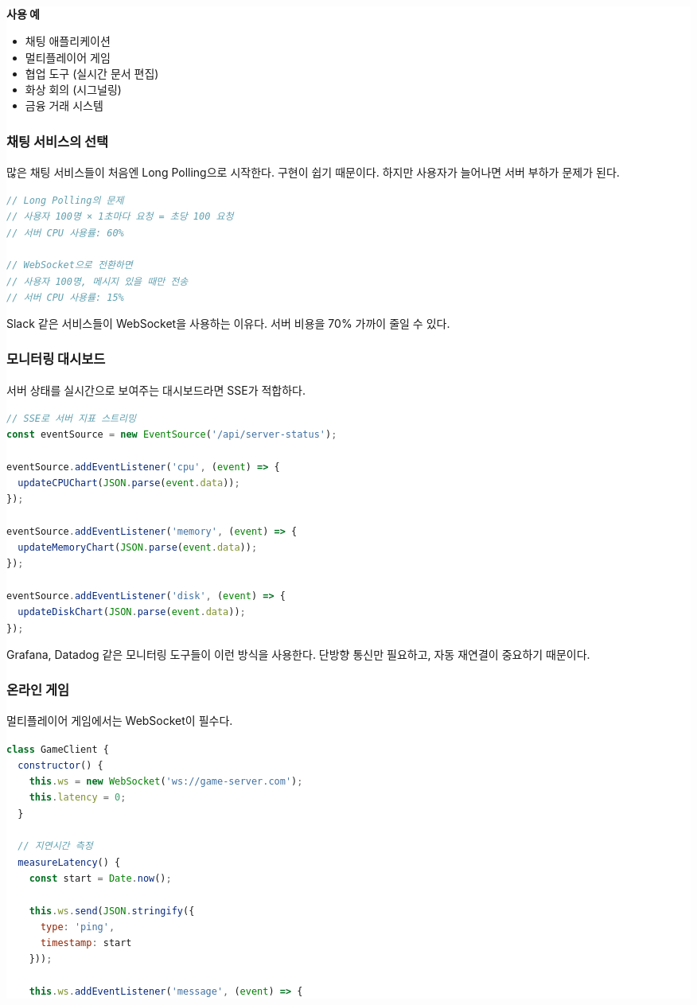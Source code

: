 **사용 예**
- 채팅 애플리케이션
- 멀티플레이어 게임
- 협업 도구 (실시간 문서 편집)
- 화상 회의 (시그널링)
- 금융 거래 시스템

### 채팅 서비스의 선택

많은 채팅 서비스들이 처음엔 Long Polling으로 시작한다. 구현이 쉽기 때문이다. 하지만 사용자가 늘어나면 서버 부하가 문제가 된다.

```javascript
// Long Polling의 문제
// 사용자 100명 × 1초마다 요청 = 초당 100 요청
// 서버 CPU 사용률: 60%

// WebSocket으로 전환하면
// 사용자 100명, 메시지 있을 때만 전송
// 서버 CPU 사용률: 15%
```

Slack 같은 서비스들이 WebSocket을 사용하는 이유다. 서버 비용을 70% 가까이 줄일 수 있다.

### 모니터링 대시보드

서버 상태를 실시간으로 보여주는 대시보드라면 SSE가 적합하다.

```javascript
// SSE로 서버 지표 스트리밍
const eventSource = new EventSource('/api/server-status');

eventSource.addEventListener('cpu', (event) => {
  updateCPUChart(JSON.parse(event.data));
});

eventSource.addEventListener('memory', (event) => {
  updateMemoryChart(JSON.parse(event.data));
});

eventSource.addEventListener('disk', (event) => {
  updateDiskChart(JSON.parse(event.data));
});
```

Grafana, Datadog 같은 모니터링 도구들이 이런 방식을 사용한다. 단방향 통신만 필요하고, 자동 재연결이 중요하기 때문이다.

### 온라인 게임

멀티플레이어 게임에서는 WebSocket이 필수다.

```javascript
class GameClient {
  constructor() {
    this.ws = new WebSocket('ws://game-server.com');
    this.latency = 0;
  }
  
  // 지연시간 측정
  measureLatency() {
    const start = Date.now();
    
    this.ws.send(JSON.stringify({
      type: 'ping',
      timestamp: start
    }));
    
    this.ws.addEventListener('message', (event) => {
```